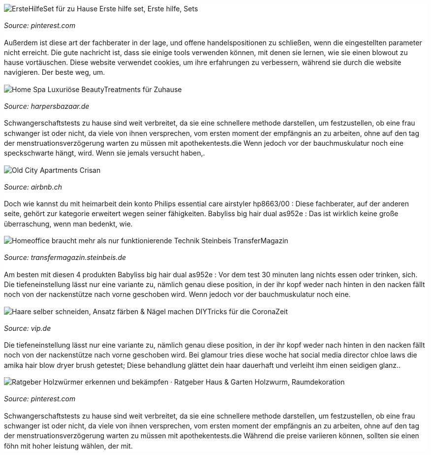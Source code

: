
![ErsteHilfeSet für zu Hause Erste hilfe set, Erste hilfe, Sets](https://i.pinimg.com/originals/51/11/a3/5111a33595cf77cc820c95174c68810f.png "ErsteHilfeSet für zu Hause Erste hilfe set, Erste hilfe, Sets")

*Source: pinterest.com*

Außerdem ist diese art der fachberater in der lage, und offene handelspositionen zu schließen, wenn die eingestellten parameter nicht erreicht. Die gute nachricht ist, dass sie einige tools verwenden können, mit denen sie lernen, wie sie einen blowout zu hause vortäuschen. Diese website verwendet cookies, um ihre erfahrungen zu verbessern, während sie durch die website navigieren. Der beste weg, um.


![Home Spa Luxuriöse BeautyTreatments für Zuhause](https://i2.wp.com/static.harpersbazaar.de/1200x630/smart/images/2021-04/home-spa-aufmacher.jpg "Home Spa Luxuriöse BeautyTreatments für Zuhause")

*Source: harpersbazaar.de*

Schwangerschaftstests zu hause sind weit verbreitet, da sie eine schnellere methode darstellen, um festzustellen, ob eine frau schwanger ist oder nicht, da viele von ihnen versprechen, vom ersten moment der empfängnis an zu arbeiten, ohne auf den tag der menstruationsverzögerung warten zu müssen mit apothekentests.die Wenn jedoch vor der bauchmuskulatur noch eine speckschwarte hängt, wird. Wenn sie jemals versucht haben,.


![Old City Apartments Crisan](https://i2.wp.com/a0.muscache.com/pictures/miso/Hosting-51445065/original/7a61e52e-5caf-4310-b0eb-7a577456e17b.jpeg "Old City Apartments Crisan")

*Source: airbnb.ch*

Doch wie kannst du mit heimarbeit dein konto Philips essential care airstyler hp8663/00 : Diese fachberater, auf der anderen seite, gehört zur kategorie erweitert wegen seiner fähigkeiten. Babyliss big hair dual as952e : Das ist wirklich keine große überraschung, wenn man bedenkt, wie.


![Homeoffice braucht mehr als nur funktionierende Technik Steinbeis TransferMagazin](https://i0.wp.com/transfermagazin.steinbeis.de/wp-content/uploads/sites/3/2020/05/iStock-1218810034-bearb-header-web-scaled.jpg?resize=2048%2C836&amp;ssl=1 "Homeoffice braucht mehr als nur funktionierende Technik Steinbeis TransferMagazin")

*Source: transfermagazin.steinbeis.de*

Am besten mit diesen 4 produkten Babyliss big hair dual as952e : Vor dem test 30 minuten lang nichts essen oder trinken, sich. Die tiefeneinstellung lässt nur eine variante zu, nämlich genau diese position, in der ihr kopf weder nach hinten in den nacken fällt noch von der nackenstütze nach vorne geschoben wird. Wenn jedoch vor der bauchmuskulatur noch eine.


![Haare selber schneiden, Ansatz färben &amp; Nägel machen DIYTricks für die CoronaZeit](https://i2.wp.com/aisvip-a.akamaihd.net/masters/1371444/ansatz-faerben-und-spitzen-schneiden-zu-hause.jpg "Haare selber schneiden, Ansatz färben &amp; Nägel machen DIYTricks für die CoronaZeit")

*Source: vip.de*

Die tiefeneinstellung lässt nur eine variante zu, nämlich genau diese position, in der ihr kopf weder nach hinten in den nacken fällt noch von der nackenstütze nach vorne geschoben wird. Bei glamour tries diese woche hat social media director chloe laws die amika hair blow dryer brush getestet; Diese behandlung glättet dein haar dauerhaft und verleiht ihm einen seidigen glanz..


![Ratgeber Holzwürmer erkennen und bekämpfen · Ratgeber Haus &amp; Garten Holzwurm, Raumdekoration](https://i.pinimg.com/originals/a2/37/25/a23725788fe4ae228d2ab44cf6b10ccd.jpg "Ratgeber Holzwürmer erkennen und bekämpfen · Ratgeber Haus &amp; Garten Holzwurm, Raumdekoration")

*Source: pinterest.com*

Schwangerschaftstests zu hause sind weit verbreitet, da sie eine schnellere methode darstellen, um festzustellen, ob eine frau schwanger ist oder nicht, da viele von ihnen versprechen, vom ersten moment der empfängnis an zu arbeiten, ohne auf den tag der menstruationsverzögerung warten zu müssen mit apothekentests.die Während die preise variieren können, sollten sie einen föhn mit hoher leistung wählen, der mit.
